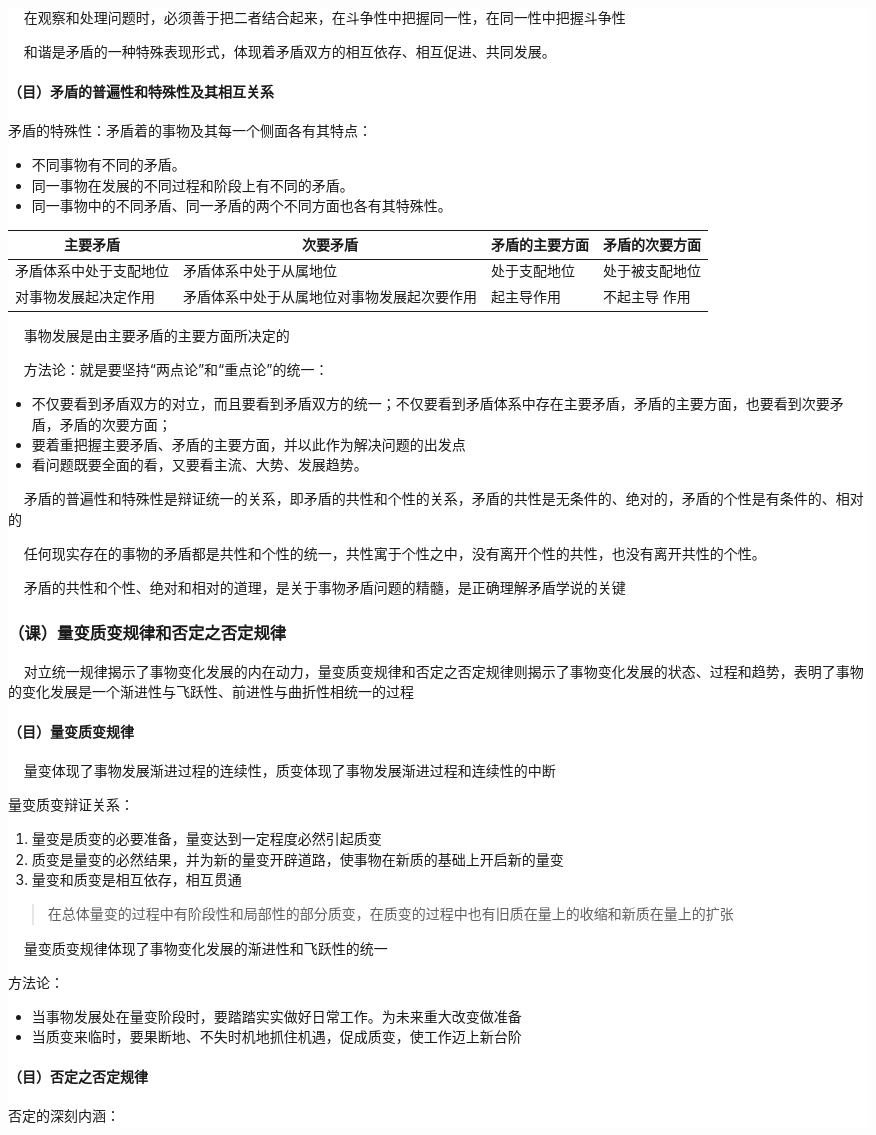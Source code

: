 &nbsp;&nbsp;&nbsp;&nbsp;在观察和处理问题时，必须善于把二者结合起来，在斗争性中把握同一性，在同一性中把握斗争性

&nbsp;&nbsp;&nbsp;&nbsp;和谐是矛盾的一种特殊表现形式，体现着矛盾双方的相互依存、相互促进、共同发展。

#### （目）矛盾的普遍性和特殊性及其相互关系

矛盾的特殊性：矛盾着的事物及其每一个侧面各有其特点：

- 不同事物有不同的矛盾。
- 同一事物在发展的不同过程和阶段上有不同的矛盾。
- 同一事物中的不同矛盾、同一矛盾的两个不同方面也各有其特殊性。

| 主要矛盾               | 次要矛盾                                   | 矛盾的主要方面 | 矛盾的次要方面 |
| ---------------------- | ------------------------------------------ | -------------- | -------------- |
| 矛盾体系中处于支配地位 | 矛盾体系中处于从属地位                     | 处于支配地位   | 处于被支配地位 |
| 对事物发展起决定作用   | 矛盾体系中处于从属地位对事物发展起次要作用 | 起主导作用     | 不起主导 作用  |

&nbsp;&nbsp;&nbsp;&nbsp;事物发展是由主要矛盾的主要方面所决定的

&nbsp;&nbsp;&nbsp;&nbsp;方法论：就是要坚持“两点论”和“重点论”的统一：

- 不仅要看到矛盾双方的对立，而且要看到矛盾双方的统一；不仅要看到矛盾体系中存在主要矛盾，矛盾的主要方面，也要看到次要矛盾，矛盾的次要方面；
- 要着重把握主要矛盾、矛盾的主要方面，并以此作为解决问题的出发点
- 看问题既要全面的看，又要看主流、大势、发展趋势。

&nbsp;&nbsp;&nbsp;&nbsp;矛盾的普遍性和特殊性是辩证统一的关系，即矛盾的共性和个性的关系，矛盾的共性是无条件的、绝对的，矛盾的个性是有条件的、相对的

&nbsp;&nbsp;&nbsp;&nbsp;任何现实存在的事物的矛盾都是共性和个性的统一，共性寓于个性之中，没有离开个性的共性，也没有离开共性的个性。

&nbsp;&nbsp;&nbsp;&nbsp;矛盾的共性和个性、绝对和相对的道理，是关于事物矛盾问题的精髓，是正确理解矛盾学说的关键

### （课）量变质变规律和否定之否定规律

&nbsp;&nbsp;&nbsp;&nbsp;对立统一规律揭示了事物变化发展的内在动力，量变质变规律和否定之否定规律则揭示了事物变化发展的状态、过程和趋势，表明了事物的变化发展是一个渐进性与飞跃性、前进性与曲折性相统一的过程

#### （目）量变质变规律

&nbsp;&nbsp;&nbsp;&nbsp;量变体现了事物发展渐进过程的连续性，质变体现了事物发展渐进过程和连续性的中断

量变质变辩证关系：

1. 量变是质变的必要准备，量变达到一定程度必然引起质变
2. 质变是量变的必然结果，并为新的量变开辟道路，使事物在新质的基础上开启新的量变
3. 量变和质变是相互依存，相互贯通

> 在总体量变的过程中有阶段性和局部性的部分质变，在质变的过程中也有旧质在量上的收缩和新质在量上的扩张

&nbsp;&nbsp;&nbsp;&nbsp;量变质变规律体现了事物变化发展的渐进性和飞跃性的统一

方法论：

- 当事物发展处在量变阶段时，要踏踏实实做好日常工作。为未来重大改变做准备
- 当质变来临时，要果断地、不失时机地抓住机遇，促成质变，使工作迈上新台阶

#### （目）否定之否定规律

否定的深刻内涵：
